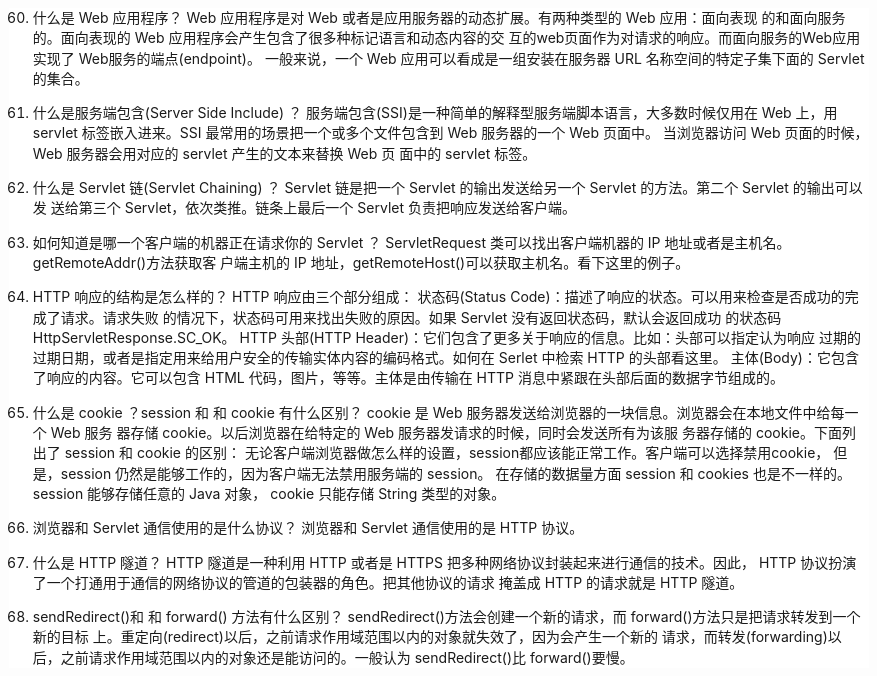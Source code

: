 60. 什么是 Web  应用程序？
      Web 应用程序是对 Web 或者是应用服务器的动态扩展。有两种类型的 Web 应用：面向表现
      的和面向服务的。面向表现的 Web 应用程序会产生包含了很多种标记语言和动态内容的交
      互的web页面作为对请求的响应。而面向服务的Web应用实现了 Web服务的端点(endpoint)。
      一般来说，一个 Web 应用可以看成是一组安装在服务器 URL 名称空间的特定子集下面的
      Servlet 的集合。

61. 什么是服务端包含(Server Side Include) ？
      服务端包含(SSI)是一种简单的解释型服务端脚本语言，大多数时候仅用在 Web 上，用 servlet
      标签嵌入进来。SSI 最常用的场景把一个或多个文件包含到 Web 服务器的一个 Web 页面中。
      当浏览器访问 Web 页面的时候，Web 服务器会用对应的 servlet 产生的文本来替换 Web 页
      面中的 servlet 标签。

62. 什么是 Servlet  链(Servlet Chaining) ？
      Servlet 链是把一个 Servlet 的输出发送给另一个 Servlet 的方法。第二个 Servlet 的输出可以发
      送给第三个 Servlet，依次类推。链条上最后一个 Servlet 负责把响应发送给客户端。

63. 如何知道是哪一个客户端的机器正在请求你的 Servlet ？
      ServletRequest 类可以找出客户端机器的 IP 地址或者是主机名。getRemoteAddr()方法获取客
      户端主机的 IP 地址，getRemoteHost()可以获取主机名。看下这里的例子。

64. HTTP  响应的结构是怎么样的？
      HTTP 响应由三个部分组成：
      状态码(Status Code)：描述了响应的状态。可以用来检查是否成功的完成了请求。请求失败
      的情况下，状态码可用来找出失败的原因。如果 Servlet 没有返回状态码，默认会返回成功
      的状态码 HttpServletResponse.SC_OK。
      HTTP 头部(HTTP Header)：它们包含了更多关于响应的信息。比如：头部可以指定认为响应
      过期的过期日期，或者是指定用来给用户安全的传输实体内容的编码格式。如何在 Serlet
      中检索 HTTP 的头部看这里。
      主体(Body)：它包含了响应的内容。它可以包含 HTML 代码，图片，等等。主体是由传输在
      HTTP 消息中紧跟在头部后面的数据字节组成的。

65. 什么是 cookie ？session 和 和 cookie  有什么区别？
      cookie 是 Web 服务器发送给浏览器的一块信息。浏览器会在本地文件中给每一个 Web 服务
      器存储 cookie。以后浏览器在给特定的 Web 服务器发请求的时候，同时会发送所有为该服
      务器存储的 cookie。下面列出了 session 和 cookie 的区别：
      无论客户端浏览器做怎么样的设置，session都应该能正常工作。客户端可以选择禁用cookie，
      但是，session 仍然是能够工作的，因为客户端无法禁用服务端的 session。
      在存储的数据量方面 session 和 cookies 也是不一样的。session 能够存储任意的 Java 对象，
      cookie 只能存储 String 类型的对象。

66. 浏览器和 Servlet  通信使用的是什么协议？
      浏览器和 Servlet 通信使用的是 HTTP 协议。

67. 什么是 HTTP  隧道？
      HTTP 隧道是一种利用 HTTP 或者是 HTTPS 把多种网络协议封装起来进行通信的技术。因此，
      HTTP 协议扮演了一个打通用于通信的网络协议的管道的包装器的角色。把其他协议的请求
      掩盖成 HTTP 的请求就是 HTTP 隧道。

68. sendRedirect()和 和 forward() 方法有什么区别？
      sendRedirect()方法会创建一个新的请求，而 forward()方法只是把请求转发到一个新的目标
      上。重定向(redirect)以后，之前请求作用域范围以内的对象就失效了，因为会产生一个新的
      请求，而转发(forwarding)以后，之前请求作用域范围以内的对象还是能访问的。一般认为
      sendRedirect()比 forward()要慢。
